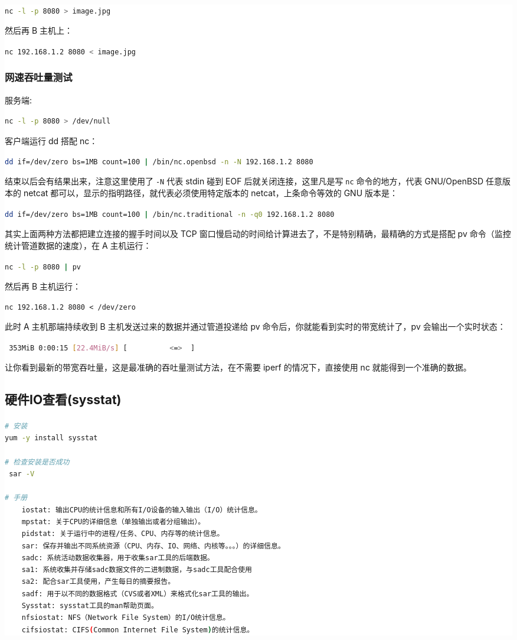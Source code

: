 ```bash
nc -l -p 8080 > image.jpg
```

然后再 B 主机上：

```bash
nc 192.168.1.2 8080 < image.jpg
```

### 网速吞吐量测试

服务端:

```bash
nc -l -p 8080 > /dev/null
```

客户端运行 dd 搭配 nc：

```bash
dd if=/dev/zero bs=1MB count=100 | /bin/nc.openbsd -n -N 192.168.1.2 8080
```

结束以后会有结果出来，注意这里使用了 `-N` 代表 stdin 碰到 EOF 后就关闭连接，这里凡是写 `nc` 命令的地方，代表 GNU/OpenBSD 任意版本的 netcat 都可以，显示的指明路径，就代表必须使用特定版本的 netcat，上条命令等效的 GNU 版本是：

```bash
dd if=/dev/zero bs=1MB count=100 | /bin/nc.traditional -n -q0 192.168.1.2 8080
```

其实上面两种方法都把建立连接的握手时间以及 TCP 窗口慢启动的时间给计算进去了，不是特别精确，最精确的方式是搭配 pv 命令（监控统计管道数据的速度），在 A 主机运行：

```bash
nc -l -p 8080 | pv
```

然后再 B 主机运行：

```text
nc 192.168.1.2 8080 < /dev/zero
```

此时 A 主机那端持续收到 B 主机发送过来的数据并通过管道投递给 pv 命令后，你就能看到实时的带宽统计了，pv 会输出一个实时状态：

```bash
 353MiB 0:00:15 [22.4MiB/s] [          <=>  ]
```

让你看到最新的带宽吞吐量，这是最准确的吞吐量测试方法，在不需要 iperf 的情况下，直接使用 nc 就能得到一个准确的数据。



## 硬件IO查看(sysstat)

```sh
# 安装
yum -y install sysstat

# 检查安装是否成功
 sar -V
 
# 手册
    iostat: 输出CPU的统计信息和所有I/O设备的输入输出（I/O）统计信息。
    mpstat: 关于CPU的详细信息（单独输出或者分组输出）。
    pidstat: 关于运行中的进程/任务、CPU、内存等的统计信息。
    sar: 保存并输出不同系统资源（CPU、内存、IO、网络、内核等。。。）的详细信息。
    sadc: 系统活动数据收集器，用于收集sar工具的后端数据。
    sa1: 系统收集并存储sadc数据文件的二进制数据，与sadc工具配合使用
    sa2: 配合sar工具使用，产生每日的摘要报告。
    sadf: 用于以不同的数据格式（CVS或者XML）来格式化sar工具的输出。
    Sysstat: sysstat工具的man帮助页面。
    nfsiostat: NFS（Network File System）的I/O统计信息。
    cifsiostat: CIFS(Common Internet File System)的统计信息。
```